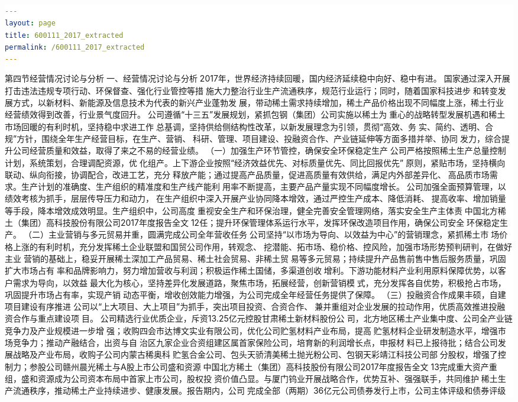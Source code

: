 ```yaml
---
layout: page
title: 600111_2017_extracted
permalink: /600111_2017_extracted
---
```


第四节经营情况讨论与分析
一、经营情况讨论与分析
2017年，世界经济持续回暖，国内经济延续稳中向好、稳中有进。
国家通过深入开展打击违法违规专项行动、环保督查、强化行业管控等措
施大力整治行业生产流通秩序，规范行业运行；同时，随着国家科技进步
和转变发展方式，以新材料、新能源及信息技术为代表的新兴产业蓬勃发
展，带动稀土需求持续增加，稀土产品价格出现不同幅度上涨，稀土行业
经营绩效得到改善，行业景气度回升。
公司遵循“十三五”发展规划，紧抓包钢（集团）公司实施以稀土为
重心的战略转型发展机遇和稀土市场回暖的有利时机，坚持稳中求进工作
总基调，坚持供给侧结构性改革，以新发展理念为引领，贯彻“高效、务
实、简约、透明、合规”方针，围绕全年生产经营目标，在生产、营销、
科研、管理、项目建设、投融资合作、产业链延伸等方面多措并举、协同
发力，综合提升公司经营质量和效益，取得了来之不易的经营业绩。
（一）加强生产环节管控，确保安全环保稳定生产
公司严格按照稀土生产总量控制计划，系统策划，合理调配资源，优
化组产。上下游企业按照“经济效益优先、对标质量优先、同比回报优先”
原则，紧贴市场，坚持横向联动、纵向衔接，协调配合，改进工艺，充分
释放产能；通过提高产品质量，促进高质量有效供给，满足内外部差异化、
高品质市场需求。生产计划的准确度、生产组织的精准度和生产线产能利
用率不断提高，主要产品产量实现不同幅度增长。
公司加强全面预算管理，以绩效考核为抓手，层层传导压力和动力，
在生产组织中深入开展产业协同降本增效，通过严控生产成本、降低消耗、
提高收率、增加销量等手段，降本增效成效明显。生产组织中，公司高度
重视安全生产和环保治理，健全完善安全管理网络，落实安全生产主体责
中国北方稀土（集团）高科技股份有限公司2017年度报告全文
12任；提升环保管理体系运行水平，发挥环保改造项目作用，确保公司安全
环保稳定生产。
（二）主业营销与多元贸易并重，圆满完成公司全年营收任务
公司坚持“以市场为导向、以效益为中心”的营销理念，紧抓稀土市
场价格上涨的有利时机，充分发挥稀土企业联盟和国贸公司作用，转观念、
挖潜能、拓市场、稳价格、控风险，加强市场形势预判研判，在做好主业
营销的基础上，稳妥开展稀土深加工产品贸易、稀土社会贸易、非稀土贸
易等多元贸易；持续提升产品售前售中售后服务质量，巩固扩大市场占有
率和品牌影响力，努力增加营收与利润；积极运作稀土国储，多渠道创收
增利。下游功能材料产业利用原料保障优势，以客户需求为导向，以效益
最大化为核心，坚持差异化发展道路，聚焦市场，拓展经营，创新营销模
式，充分发挥各自优势，积极抢占市场，巩固提升市场占有率，实现产销
动态平衡，增收创效能力增强，为公司完成全年经营任务提供了保障。
（三）投融资合作成果丰硕，自建项目建设有序推进
公司以“上大项目、大上项目”为抓手，突出项目投资、合资合作、
兼并重组对企业发展的拉动作用，优质高效推进投融资合作与重点建设项
目。
公司精选行业优质企业，斥资13.25亿元控股甘肃稀土新材料股份公
司，北方地区稀土产业集中度、公司全产业链竞争力及产业规模进一步增
强；收购四会市达博文实业有限公司，优化公司贮氢材料产业布局，提高
贮氢材料企业研发制造水平，增强市场竞争力；推动产融结合，出资与自
治区九家企业合资组建区属首家保险公司，培育新的利润增长点，申报材
料已上报待批；结合公司发展战略及产业布局，收购子公司内蒙古稀奥科
贮氢合金公司、包头天骄清美稀土抛光粉公司、包钢天彩靖江科技公司部
分股权，增强了控制力；参股公司赣州晨光稀土与A股上市公司盛和资源
中国北方稀土（集团）高科技股份有限公司2017年度报告全文
13完成重大资产重组，盛和资源成为公司资本布局中首家上市公司，股权投
资价值凸显。与厦门钨业开展战略合作，优势互补、强强联手，共同维护
稀土生产流通秩序，推动稀土产业持续进步、健康发展。报告期内，公司
完成全部（两期）36亿元公司债券发行上市，公司主体评级和债券评级